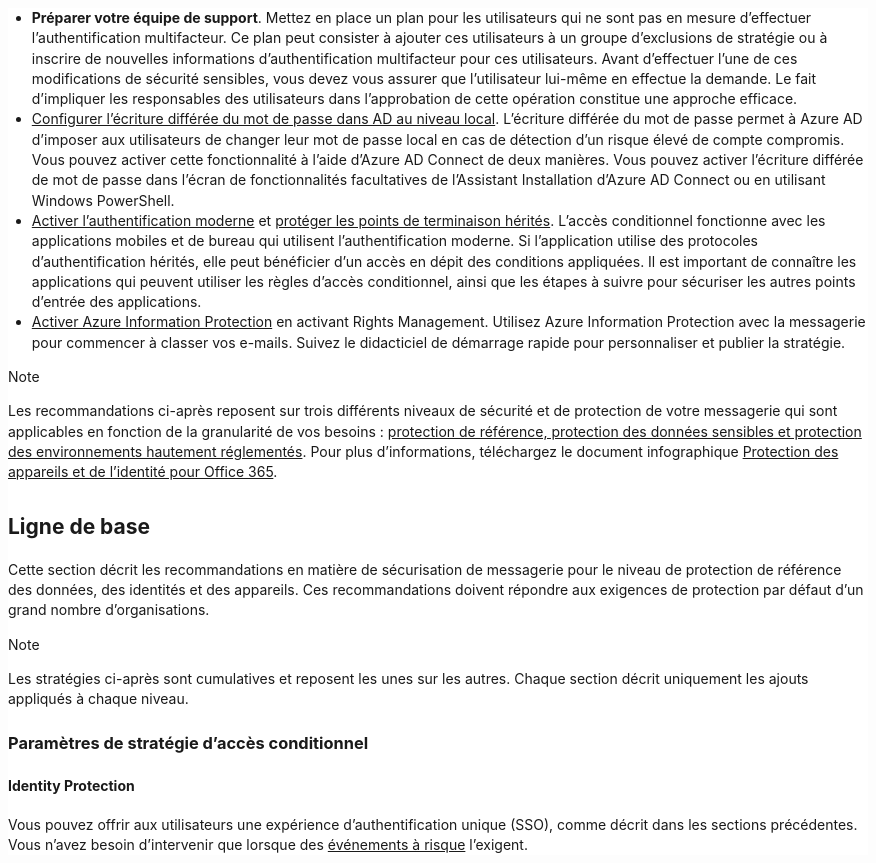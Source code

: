 * **Préparer votre équipe de support**. Mettez en place un plan pour les utilisateurs qui ne sont pas en mesure d’effectuer l’authentification multifacteur. Ce plan peut consister à ajouter ces utilisateurs à un groupe d’exclusions de stratégie ou à inscrire de nouvelles informations d’authentification multifacteur pour ces utilisateurs. Avant d’effectuer l’une de ces modifications de sécurité sensibles, vous devez vous assurer que l’utilisateur lui-même en effectue la demande. Le fait d’impliquer les responsables des utilisateurs dans l’approbation de cette opération constitue une approche efficace.
* [Configurer l’écriture différée du mot de passe dans AD au niveau local](https://docs.microsoft.com/azure/active-directory/active-directory-passwords-getting-started). L’écriture différée du mot de passe permet à Azure AD d’imposer aux utilisateurs de changer leur mot de passe local en cas de détection d’un risque élevé de compte compromis. Vous pouvez activer cette fonctionnalité à l’aide d’Azure AD Connect de deux manières. Vous pouvez activer l’écriture différée de mot de passe dans l’écran de fonctionnalités facultatives de l’Assistant Installation d’Azure AD Connect ou en utilisant Windows PowerShell.  
* [Activer l’authentification moderne](https://support.office.com/article/Enable-Exchange-Online-for-modern-authentication-58018196-f918-49cd-8238-56f57f38d662) et [protéger les points de terminaison hérités](https://docs.microsoft.com/azure/active-directory/active-directory-conditional-access-supported-apps).  L’accès conditionnel fonctionne avec les applications mobiles et de bureau qui utilisent l’authentification moderne. Si l’application utilise des protocoles d’authentification hérités, elle peut bénéficier d’un accès en dépit des conditions appliquées. Il est important de connaître les applications qui peuvent utiliser les règles d’accès conditionnel, ainsi que les étapes à suivre pour sécuriser les autres points d’entrée des applications.
* [Activer Azure Information Protection](https://docs.microsoft.com/information-protection/get-started/infoprotect-tutorial-step1) en activant Rights Management. Utilisez Azure Information Protection avec la messagerie pour commencer à classer vos e-mails. Suivez le didacticiel de démarrage rapide pour personnaliser et publier la stratégie.  

> [!NOTE]
> Les recommandations ci-après reposent sur trois différents niveaux de sécurité et de protection de votre messagerie qui sont applicables en fonction de la granularité de vos besoins : [protection de référence, protection des données sensibles et protection des environnements hautement réglementés](https://docs.microsoft.com/azure/active-directory/secure-email-introduction). Pour plus d’informations, téléchargez le document infographique [Protection des appareils et de l’identité pour Office 365](https://go.microsoft.com/fwlink/p/?linkid=841656).  


## <a name="baseline"></a>Ligne de base 
Cette section décrit les recommandations en matière de sécurisation de messagerie pour le niveau de protection de référence des données, des identités et des appareils. Ces recommandations doivent répondre aux exigences de protection par défaut d’un grand nombre d’organisations.
>[!NOTE]
>Les stratégies ci-après sont cumulatives et reposent les unes sur les autres. Chaque section décrit uniquement les ajouts appliqués à chaque niveau.
>

### <a name="conditional-access-policy-settings"></a>Paramètres de stratégie d’accès conditionnel

#### <a name="identity-protection"></a>Identity Protection 
Vous pouvez offrir aux utilisateurs une expérience d’authentification unique (SSO), comme décrit dans les sections précédentes. Vous n’avez besoin d’intervenir que lorsque des [événements à risque](https://docs.microsoft.com/azure/active-directory/active-directory-reporting-risk-events) l’exigent.  
